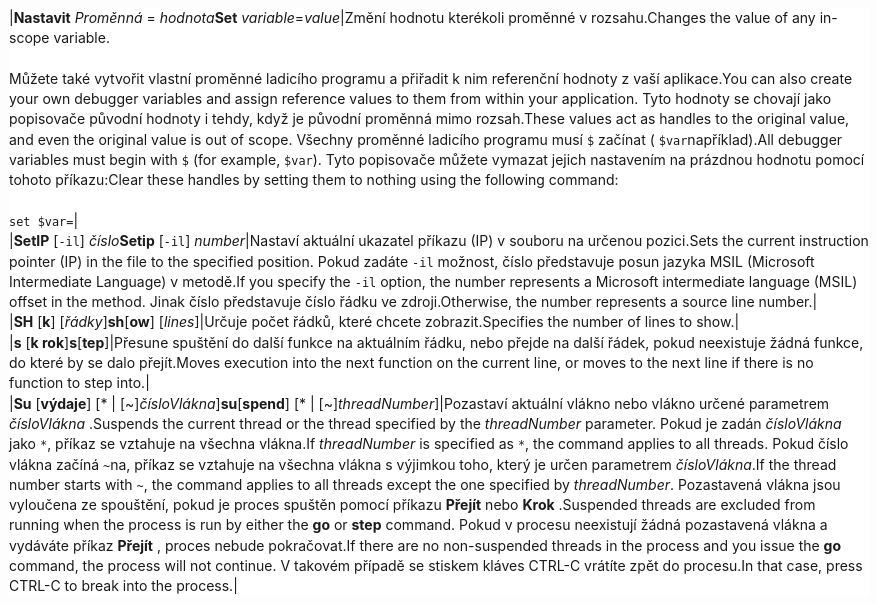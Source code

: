 |<span data-ttu-id="b4387-227">**Nastavit** *Proměnná* = *hodnota*</span><span class="sxs-lookup"><span data-stu-id="b4387-227">**Set** *variable*=*value*</span></span>|<span data-ttu-id="b4387-228">Změní hodnotu kterékoli proměnné v rozsahu.</span><span class="sxs-lookup"><span data-stu-id="b4387-228">Changes the value of any in-scope variable.</span></span><br /><br /> <span data-ttu-id="b4387-229">Můžete také vytvořit vlastní proměnné ladicího programu a přiřadit k nim referenční hodnoty z vaší aplikace.</span><span class="sxs-lookup"><span data-stu-id="b4387-229">You can also create your own debugger variables and assign reference values to them from within your application.</span></span> <span data-ttu-id="b4387-230">Tyto hodnoty se chovají jako popisovače původní hodnoty i tehdy, když je původní proměnná mimo rozsah.</span><span class="sxs-lookup"><span data-stu-id="b4387-230">These values act as handles to the original value, and even the original value is out of scope.</span></span> <span data-ttu-id="b4387-231">Všechny proměnné ladicího programu musí `$` začínat ( `$var`například).</span><span class="sxs-lookup"><span data-stu-id="b4387-231">All debugger variables must begin with `$` (for example, `$var`).</span></span> <span data-ttu-id="b4387-232">Tyto popisovače můžete vymazat jejich nastavením na prázdnou hodnotu pomocí tohoto příkazu:</span><span class="sxs-lookup"><span data-stu-id="b4387-232">Clear these handles by setting them to nothing using the following command:</span></span><br /><br /> `set $var=`|  
|<span data-ttu-id="b4387-233">**SetIP** [`-il`] *číslo*</span><span class="sxs-lookup"><span data-stu-id="b4387-233">**Setip** [`-il`] *number*</span></span>|<span data-ttu-id="b4387-234">Nastaví aktuální ukazatel příkazu (IP) v souboru na určenou pozici.</span><span class="sxs-lookup"><span data-stu-id="b4387-234">Sets the current instruction pointer (IP) in the file to the specified position.</span></span> <span data-ttu-id="b4387-235">Pokud zadáte `-il` možnost, číslo představuje posun jazyka MSIL (Microsoft Intermediate Language) v metodě.</span><span class="sxs-lookup"><span data-stu-id="b4387-235">If you specify the `-il` option, the number represents a Microsoft intermediate language (MSIL) offset in the method.</span></span> <span data-ttu-id="b4387-236">Jinak číslo představuje číslo řádku ve zdroji.</span><span class="sxs-lookup"><span data-stu-id="b4387-236">Otherwise, the number represents a source line number.</span></span>|  
|<span data-ttu-id="b4387-237">**SH** [**k**] [*řádky*]</span><span class="sxs-lookup"><span data-stu-id="b4387-237">**sh**[**ow**] [*lines*]</span></span>|<span data-ttu-id="b4387-238">Určuje počet řádků, které chcete zobrazit.</span><span class="sxs-lookup"><span data-stu-id="b4387-238">Specifies the number of lines to show.</span></span>|  
|<span data-ttu-id="b4387-239">**s** [**k rok**]</span><span class="sxs-lookup"><span data-stu-id="b4387-239">**s**[**tep**]</span></span>|<span data-ttu-id="b4387-240">Přesune spuštění do další funkce na aktuálním řádku, nebo přejde na další řádek, pokud neexistuje žádná funkce, do které by se dalo přejít.</span><span class="sxs-lookup"><span data-stu-id="b4387-240">Moves execution into the next function on the current line, or moves to the next line if there is no function to step into.</span></span>|  
|<span data-ttu-id="b4387-241">**Su** [**výdaje**] [\* &#124; [~]*čísloVlákna*]</span><span class="sxs-lookup"><span data-stu-id="b4387-241">**su**[**spend**] [\* &#124; [~]*threadNumber*]</span></span>|<span data-ttu-id="b4387-242">Pozastaví aktuální vlákno nebo vlákno určené parametrem *čísloVlákna* .</span><span class="sxs-lookup"><span data-stu-id="b4387-242">Suspends the current thread or the thread specified by the *threadNumber* parameter.</span></span>  <span data-ttu-id="b4387-243">Pokud je zadán *čísloVlákna* jako `*`, příkaz se vztahuje na všechna vlákna.</span><span class="sxs-lookup"><span data-stu-id="b4387-243">If *threadNumber* is specified as `*`, the command applies to all threads.</span></span> <span data-ttu-id="b4387-244">Pokud číslo vlákna začíná `~`na, příkaz se vztahuje na všechna vlákna s výjimkou toho, který je určen parametrem *čísloVlákna*.</span><span class="sxs-lookup"><span data-stu-id="b4387-244">If the thread number starts with `~`, the command applies to all threads except the one specified by *threadNumber*.</span></span> <span data-ttu-id="b4387-245">Pozastavená vlákna jsou vyloučena ze spouštění, pokud je proces spuštěn pomocí příkazu **Přejít** nebo **Krok** .</span><span class="sxs-lookup"><span data-stu-id="b4387-245">Suspended threads are excluded from running when the process is run by either the **go** or **step** command.</span></span> <span data-ttu-id="b4387-246">Pokud v procesu neexistují žádná pozastavená vlákna a vydáváte příkaz **Přejít** , proces nebude pokračovat.</span><span class="sxs-lookup"><span data-stu-id="b4387-246">If there are no non-suspended threads in the process and you issue the **go** command, the process will not continue.</span></span> <span data-ttu-id="b4387-247">V takovém případě se stiskem kláves CTRL-C vrátíte zpět do procesu.</span><span class="sxs-lookup"><span data-stu-id="b4387-247">In that case, press CTRL-C to break into the process.</span></span>|  